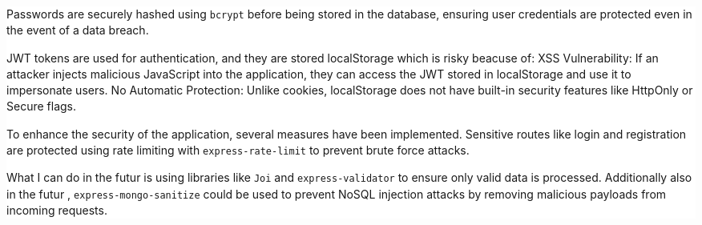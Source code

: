 Passwords are securely hashed using `bcrypt` before being stored in the database, ensuring user credentials are protected even in the event of a data breach.

JWT tokens are used for authentication, and they are stored localStorage which is risky beacuse of:
XSS Vulnerability: If an attacker injects malicious JavaScript into the application, they can access the JWT stored in localStorage and use it to impersonate users.
No Automatic Protection: Unlike cookies, localStorage does not have built-in security features like HttpOnly or Secure flags.

To enhance the security of the application, several measures have been implemented. Sensitive routes like login and registration are protected using rate limiting with `express-rate-limit` to prevent brute force attacks.

What I can do in the futur is using libraries like `Joi` and `express-validator` to ensure only valid data is processed. Additionally also in the futur , `express-mongo-sanitize` could be used to prevent NoSQL injection attacks by removing malicious payloads from incoming requests.
